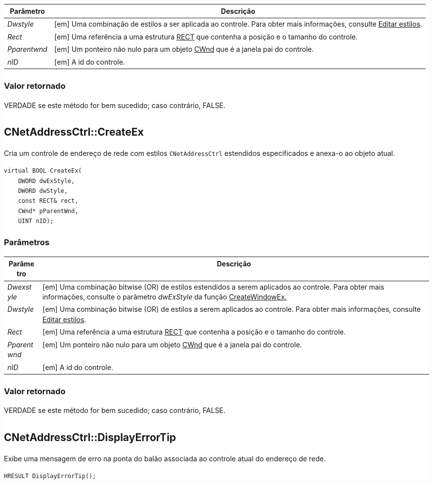 |Parâmetro|Descrição|
|---------------|-----------------|
|*Dwstyle*|[em] Uma combinação de estilos a ser aplicada ao controle. Para obter mais informações, consulte [Editar estilos](../../mfc/reference/styles-used-by-mfc.md#edit-styles).|
|*Rect*|[em] Uma referência a uma estrutura [RECT](/windows/win32/api/windef/ns-windef-rect) que contenha a posição e o tamanho do controle.|
|*Pparentwnd*|[em] Um ponteiro não nulo para um objeto [CWnd](../../mfc/reference/cwnd-class.md) que é a janela pai do controle.|
|*nID*|[em] A id do controle.|

### <a name="return-value"></a>Valor retornado

VERDADE se este método for bem sucedido; caso contrário, FALSE.

## <a name="cnetaddressctrlcreateex"></a><a name="createex"></a>CNetAddressCtrl::CreateEx

Cria um controle de endereço de rede com estilos `CNetAddressCtrl` estendidos especificados e anexa-o ao objeto atual.

```
virtual BOOL CreateEx(
    DWORD dwExStyle,
    DWORD dwStyle,
    const RECT& rect,
    CWnd* pParentWnd,
    UINT nID);
```

### <a name="parameters"></a>Parâmetros

|Parâmetro|Descrição|
|---------------|-----------------|
|*Dwexstyle*|[em] Uma combinação bitwise (OR) de estilos estendidos a serem aplicados ao controle. Para obter mais informações, consulte o parâmetro *dwExStyle* da função [CreateWindowEx.](/windows/win32/api/winuser/nf-winuser-createwindowexw)|
|*Dwstyle*|[em] Uma combinação bitwise (OR) de estilos a serem aplicados ao controle. Para obter mais informações, consulte [Editar estilos](../../mfc/reference/styles-used-by-mfc.md#edit-styles).|
|*Rect*|[em] Uma referência a uma estrutura [RECT](/windows/win32/api/windef/ns-windef-rect) que contenha a posição e o tamanho do controle.|
|*Pparentwnd*|[em] Um ponteiro não nulo para um objeto [CWnd](../../mfc/reference/cwnd-class.md) que é a janela pai do controle.|
|*nID*|[em] A id do controle.|

### <a name="return-value"></a>Valor retornado

VERDADE se este método for bem sucedido; caso contrário, FALSE.

## <a name="cnetaddressctrldisplayerrortip"></a><a name="displayerrortip"></a>CNetAddressCtrl::DisplayErrorTip

Exibe uma mensagem de erro na ponta do balão associada ao controle atual do endereço de rede.

```
HRESULT DisplayErrorTip();
```
